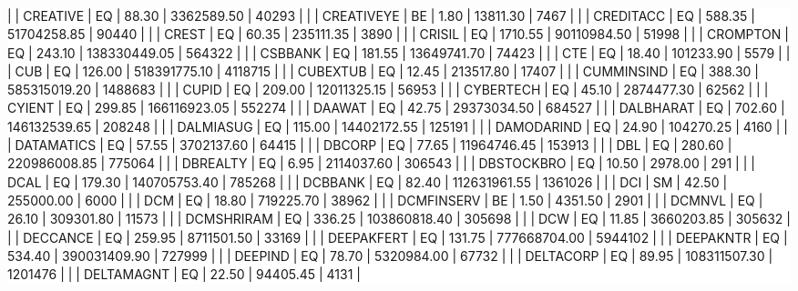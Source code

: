 |  | CREATIVE | EQ | 88.30 | 3362589.50 | 40293 |
|  | CREATIVEYE | BE | 1.80 | 13811.30 | 7467 |
|  | CREDITACC | EQ | 588.35 | 51704258.85 | 90440 |
|  | CREST | EQ | 60.35 | 235111.35 | 3890 |
|  | CRISIL | EQ | 1710.55 | 90110984.50 | 51998 |
|  | CROMPTON | EQ | 243.10 | 138330449.05 | 564322 |
|  | CSBBANK | EQ | 181.55 | 13649741.70 | 74423 |
|  | CTE | EQ | 18.40 | 101233.90 | 5579 |
|  | CUB | EQ | 126.00 | 518391775.10 | 4118715 |
|  | CUBEXTUB | EQ | 12.45 | 213517.80 | 17407 |
|  | CUMMINSIND | EQ | 388.30 | 585315019.20 | 1488683 |
|  | CUPID | EQ | 209.00 | 12011325.15 | 56953 |
|  | CYBERTECH | EQ | 45.10 | 2874477.30 | 62562 |
|  | CYIENT | EQ | 299.85 | 166116923.05 | 552274 |
|  | DAAWAT | EQ | 42.75 | 29373034.50 | 684527 |
|  | DALBHARAT | EQ | 702.60 | 146132539.65 | 208248 |
|  | DALMIASUG | EQ | 115.00 | 14402172.55 | 125191 |
|  | DAMODARIND | EQ | 24.90 | 104270.25 | 4160 |
|  | DATAMATICS | EQ | 57.55 | 3702137.60 | 64415 |
|  | DBCORP | EQ | 77.65 | 11964746.45 | 153913 |
|  | DBL | EQ | 280.60 | 220986008.85 | 775064 |
|  | DBREALTY | EQ | 6.95 | 2114037.60 | 306543 |
|  | DBSTOCKBRO | EQ | 10.50 | 2978.00 | 291 |
|  | DCAL | EQ | 179.30 | 140705753.40 | 785268 |
|  | DCBBANK | EQ | 82.40 | 112631961.55 | 1361026 |
|  | DCI | SM | 42.50 | 255000.00 | 6000 |
|  | DCM | EQ | 18.80 | 719225.70 | 38962 |
|  | DCMFINSERV | BE | 1.50 | 4351.50 | 2901 |
|  | DCMNVL | EQ | 26.10 | 309301.80 | 11573 |
|  | DCMSHRIRAM | EQ | 336.25 | 103860818.40 | 305698 |
|  | DCW | EQ | 11.85 | 3660203.85 | 305632 |
|  | DECCANCE | EQ | 259.95 | 8711501.50 | 33169 |
|  | DEEPAKFERT | EQ | 131.75 | 777668704.00 | 5944102 |
|  | DEEPAKNTR | EQ | 534.40 | 390031409.90 | 727999 |
|  | DEEPIND | EQ | 78.70 | 5320984.00 | 67732 |
|  | DELTACORP | EQ | 89.95 | 108311507.30 | 1201476 |
|  | DELTAMAGNT | EQ | 22.50 | 94405.45 | 4131 |